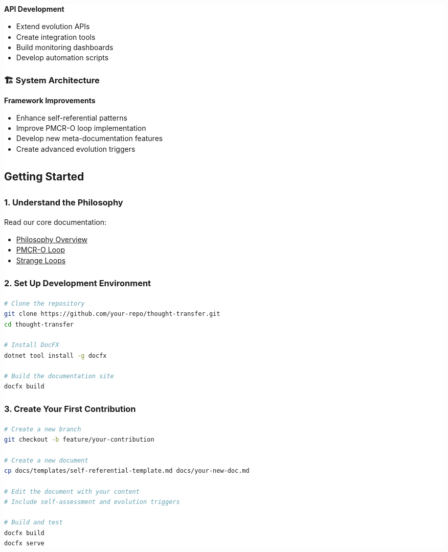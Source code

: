 **API Development**
- Extend evolution APIs
- Create integration tools
- Build monitoring dashboards
- Develop automation scripts

### 🏗️ System Architecture

**Framework Improvements**
- Enhance self-referential patterns
- Improve PMCR-O loop implementation
- Develop new meta-documentation features
- Create advanced evolution triggers

## Getting Started

### 1. Understand the Philosophy

Read our core documentation:
- [Philosophy Overview](philosophy/overview.md)
- [PMCR-O Loop](philosophy/pmcro-loop.md)
- [Strange Loops](philosophy/strange-loops.md)

### 2. Set Up Development Environment

```bash
# Clone the repository
git clone https://github.com/your-repo/thought-transfer.git
cd thought-transfer

# Install DocFX
dotnet tool install -g docfx

# Build the documentation site
docfx build
```

### 3. Create Your First Contribution

```bash
# Create a new branch
git checkout -b feature/your-contribution

# Create a new document
cp docs/templates/self-referential-template.md docs/your-new-doc.md

# Edit the document with your content
# Include self-assessment and evolution triggers

# Build and test
docfx build
docfx serve
```

